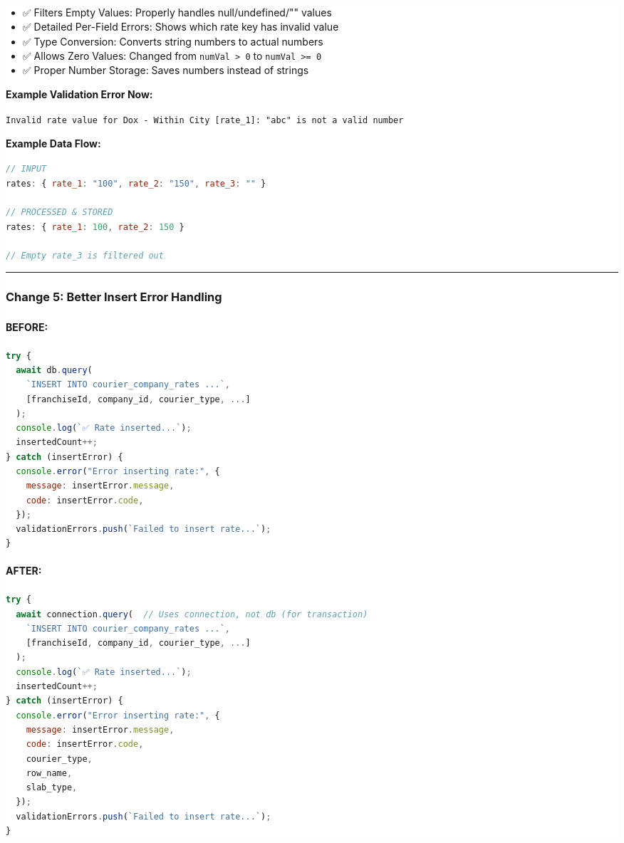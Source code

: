 - ✅ Filters Empty Values: Properly handles null/undefined/"" values
- ✅ Detailed Per-Field Errors: Shows which rate key has invalid value
- ✅ Type Conversion: Converts string numbers to actual numbers
- ✅ Allows Zero Values: Changed from `numVal > 0` to `numVal >= 0`
- ✅ Proper Number Storage: Saves numbers instead of strings

**Example Validation Error Now:**

```
Invalid rate value for Dox - Within City [rate_1]: "abc" is not a valid number
```

**Example Data Flow:**

```javascript
// INPUT
rates: { rate_1: "100", rate_2: "150", rate_3: "" }

// PROCESSED & STORED
rates: { rate_1: 100, rate_2: 150 }

// Empty rate_3 is filtered out
```

---

### Change 5: Better Insert Error Handling

#### BEFORE:

```javascript
try {
  await db.query(
    `INSERT INTO courier_company_rates ...`,
    [franchiseId, company_id, courier_type, ...]
  );
  console.log(`✅ Rate inserted...`);
  insertedCount++;
} catch (insertError) {
  console.error("Error inserting rate:", {
    message: insertError.message,
    code: insertError.code,
  });
  validationErrors.push(`Failed to insert rate...`);
}
```

#### AFTER:

```javascript
try {
  await connection.query(  // Uses connection, not db (for transaction)
    `INSERT INTO courier_company_rates ...`,
    [franchiseId, company_id, courier_type, ...]
  );
  console.log(`✅ Rate inserted...`);
  insertedCount++;
} catch (insertError) {
  console.error("Error inserting rate:", {
    message: insertError.message,
    code: insertError.code,
    courier_type,
    row_name,
    slab_type,
  });
  validationErrors.push(`Failed to insert rate...`);
}
```